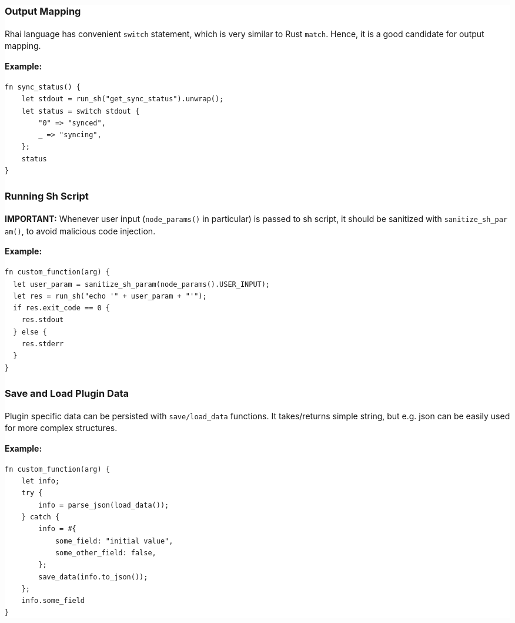 ### Output Mapping

Rhai language has convenient `switch` statement, which is very similar to Rust `match`.
Hence, it is a good candidate for output mapping. 

**Example:**
```
fn sync_status() {
    let stdout = run_sh("get_sync_status").unwrap();
    let status = switch stdout {
        "0" => "synced",
        _ => "syncing",
    };
    status
}
```

### Running Sh Script

**IMPORTANT:** Whenever user input (`node_params()` in particular) is passed to sh script,
it should be sanitized with `sanitize_sh_param()`, to avoid malicious code injection.

**Example:**
```
fn custom_function(arg) {
  let user_param = sanitize_sh_param(node_params().USER_INPUT);
  let res = run_sh("echo '" + user_param + "'");
  if res.exit_code == 0 {
    res.stdout
  } else {
    res.stderr
  }
}
```

### Save and Load Plugin Data

Plugin specific data can be persisted with `save/load_data` functions. It takes/returns simple string, but e.g. json can
be easily used for more complex structures.

**Example:**
```
fn custom_function(arg) {
    let info;
    try {
        info = parse_json(load_data());
    } catch {
        info = #{
            some_field: "initial value",
            some_other_field: false,
        };
        save_data(info.to_json());
    };
    info.some_field
}
```
